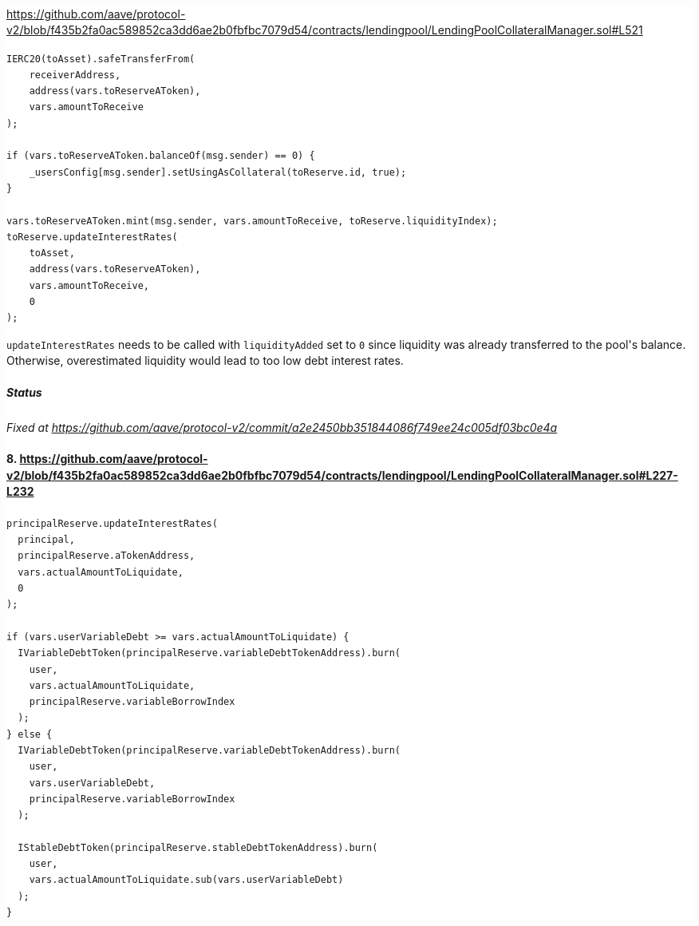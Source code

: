 https://github.com/aave/protocol-v2/blob/f435b2fa0ac589852ca3dd6ae2b0fbfbc7079d54/contracts/lendingpool/LendingPoolCollateralManager.sol#L521

```solidity
IERC20(toAsset).safeTransferFrom(
    receiverAddress,
    address(vars.toReserveAToken),
    vars.amountToReceive
);

if (vars.toReserveAToken.balanceOf(msg.sender) == 0) {
    _usersConfig[msg.sender].setUsingAsCollateral(toReserve.id, true);
}

vars.toReserveAToken.mint(msg.sender, vars.amountToReceive, toReserve.liquidityIndex);
toReserve.updateInterestRates(
    toAsset,
    address(vars.toReserveAToken),
    vars.amountToReceive,
    0
);
```

`updateInterestRates` needs to be called with `liquidityAdded` set to `0` since liquidity was already transferred to the pool's balance. Otherwise, overestimated liquidity would lead to too low debt interest rates.

##### Status
*Fixed at https://github.com/aave/protocol-v2/commit/a2e2450bb351844086f749ee24c005df03bc0e4a*


#### 8. https://github.com/aave/protocol-v2/blob/f435b2fa0ac589852ca3dd6ae2b0fbfbc7079d54/contracts/lendingpool/LendingPoolCollateralManager.sol#L227-L232

```solidity
principalReserve.updateInterestRates(
  principal,
  principalReserve.aTokenAddress,
  vars.actualAmountToLiquidate,
  0
);

if (vars.userVariableDebt >= vars.actualAmountToLiquidate) {
  IVariableDebtToken(principalReserve.variableDebtTokenAddress).burn(
    user,
    vars.actualAmountToLiquidate,
    principalReserve.variableBorrowIndex
  );
} else {
  IVariableDebtToken(principalReserve.variableDebtTokenAddress).burn(
    user,
    vars.userVariableDebt,
    principalReserve.variableBorrowIndex
  );

  IStableDebtToken(principalReserve.stableDebtTokenAddress).burn(
    user,
    vars.actualAmountToLiquidate.sub(vars.userVariableDebt)
  );
}
```
